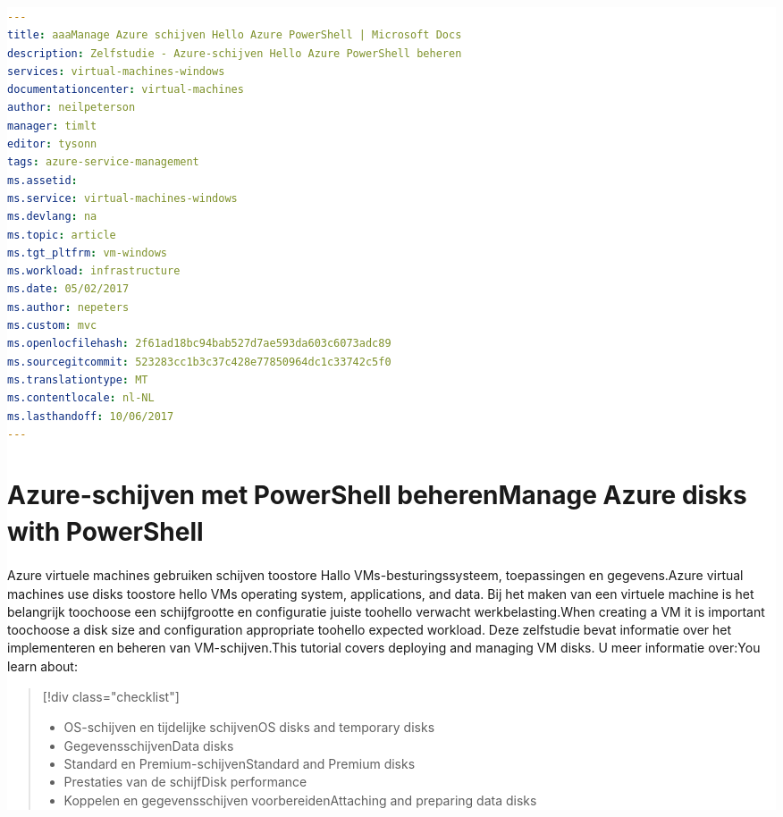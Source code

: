 ```yaml
---
title: aaaManage Azure schijven Hello Azure PowerShell | Microsoft Docs
description: Zelfstudie - Azure-schijven Hello Azure PowerShell beheren
services: virtual-machines-windows
documentationcenter: virtual-machines
author: neilpeterson
manager: timlt
editor: tysonn
tags: azure-service-management
ms.assetid: 
ms.service: virtual-machines-windows
ms.devlang: na
ms.topic: article
ms.tgt_pltfrm: vm-windows
ms.workload: infrastructure
ms.date: 05/02/2017
ms.author: nepeters
ms.custom: mvc
ms.openlocfilehash: 2f61ad18bc94bab527d7ae593da603c6073adc89
ms.sourcegitcommit: 523283cc1b3c37c428e77850964dc1c33742c5f0
ms.translationtype: MT
ms.contentlocale: nl-NL
ms.lasthandoff: 10/06/2017
---
```

# <a name="manage-azure-disks-with-powershell"></a><span data-ttu-id="6fd3f-103">Azure-schijven met PowerShell beheren</span><span class="sxs-lookup"><span data-stu-id="6fd3f-103">Manage Azure disks with PowerShell</span></span>

<span data-ttu-id="6fd3f-104">Azure virtuele machines gebruiken schijven toostore Hallo VMs-besturingssysteem, toepassingen en gegevens.</span><span class="sxs-lookup"><span data-stu-id="6fd3f-104">Azure virtual machines use disks toostore hello VMs operating system, applications, and data.</span></span> <span data-ttu-id="6fd3f-105">Bij het maken van een virtuele machine is het belangrijk toochoose een schijfgrootte en configuratie juiste toohello verwacht werkbelasting.</span><span class="sxs-lookup"><span data-stu-id="6fd3f-105">When creating a VM it is important toochoose a disk size and configuration appropriate toohello expected workload.</span></span> <span data-ttu-id="6fd3f-106">Deze zelfstudie bevat informatie over het implementeren en beheren van VM-schijven.</span><span class="sxs-lookup"><span data-stu-id="6fd3f-106">This tutorial covers deploying and managing VM disks.</span></span> <span data-ttu-id="6fd3f-107">U meer informatie over:</span><span class="sxs-lookup"><span data-stu-id="6fd3f-107">You learn about:</span></span>

> [!div class="checklist"]
> * <span data-ttu-id="6fd3f-108">OS-schijven en tijdelijke schijven</span><span class="sxs-lookup"><span data-stu-id="6fd3f-108">OS disks and temporary disks</span></span>
> * <span data-ttu-id="6fd3f-109">Gegevensschijven</span><span class="sxs-lookup"><span data-stu-id="6fd3f-109">Data disks</span></span>
> * <span data-ttu-id="6fd3f-110">Standard en Premium-schijven</span><span class="sxs-lookup"><span data-stu-id="6fd3f-110">Standard and Premium disks</span></span>
> * <span data-ttu-id="6fd3f-111">Prestaties van de schijf</span><span class="sxs-lookup"><span data-stu-id="6fd3f-111">Disk performance</span></span>
> * <span data-ttu-id="6fd3f-112">Koppelen en gegevensschijven voorbereiden</span><span class="sxs-lookup"><span data-stu-id="6fd3f-112">Attaching and preparing data disks</span></span>
